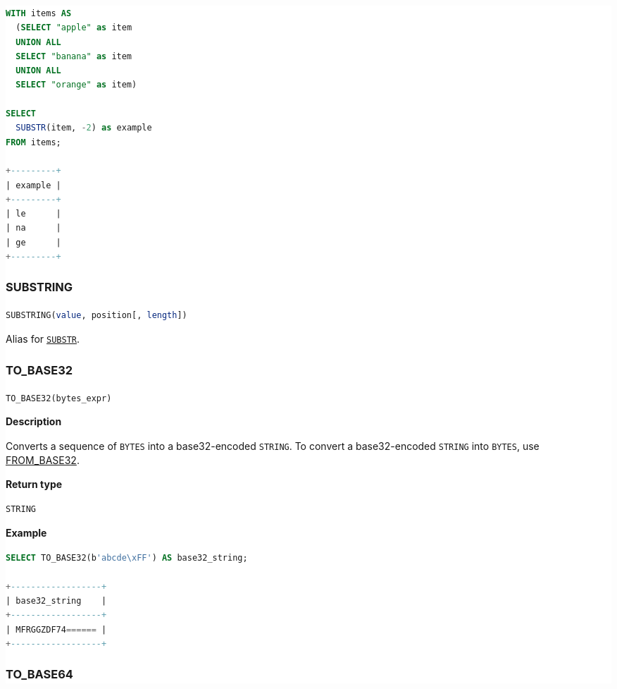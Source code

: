 ```sql
WITH items AS
  (SELECT "apple" as item
  UNION ALL
  SELECT "banana" as item
  UNION ALL
  SELECT "orange" as item)

SELECT
  SUBSTR(item, -2) as example
FROM items;

+---------+
| example |
+---------+
| le      |
| na      |
| ge      |
+---------+
```

### SUBSTRING

```sql
SUBSTRING(value, position[, length])
```

Alias for [`SUBSTR`](#substr).

### TO_BASE32

```sql
TO_BASE32(bytes_expr)
```

**Description**

Converts a sequence of `BYTES` into a base32-encoded `STRING`. To convert a
base32-encoded `STRING` into `BYTES`, use [FROM_BASE32][string-link-to-from-base32].

**Return type**

`STRING`

**Example**

```sql
SELECT TO_BASE32(b'abcde\xFF') AS base32_string;

+------------------+
| base32_string    |
+------------------+
| MFRGGZDF74====== |
+------------------+
```

### TO_BASE64


[string-link-to-code-points-wikipedia]: https://en.wikipedia.org/wiki/Code_point
[string-link-to-unicode-character-definitions]: http://unicode.org/ucd/
[string-link-to-normalization-wikipedia]: https://en.wikipedia.org/wiki/Unicode_equivalence#Normalization
[string-link-to-case-folding-wikipedia]: https://en.wikipedia.org/wiki/Letter_case#Case_folding
[string-link-to-soundex-wikipedia]: https://en.wikipedia.org/wiki/Soundex
[string-link-to-re2]: https://github.com/google/re2/wiki/Syntax
[string-code-point]: https://en.wikipedia.org/wiki/Code_point
[string-link-to-strpos]: #strpos
[string-link-to-char-length]: #char_length
[string-link-to-code-points]: #to_code_points
[string-link-to-base64]: #to_base64
[string-link-to-trim]: #trim
[string-link-to-normalize]: #normalize
[string-link-to-from-base64]: #from_base64
[string-link-to-codepoints-to-string]: #code_points_to_string
[string-link-to-codepoints-to-bytes]: #code_points_to_bytes
[string-link-to-base32]: #to_base32
[string-link-to-from-base32]: #from_base32
[string-link-to-from-hex]: #from_hex
[string-link-to-to-hex]: #to_hex
[string-link-to-operators]: https://github.com/google/zetasql/blob/master/docs/operators